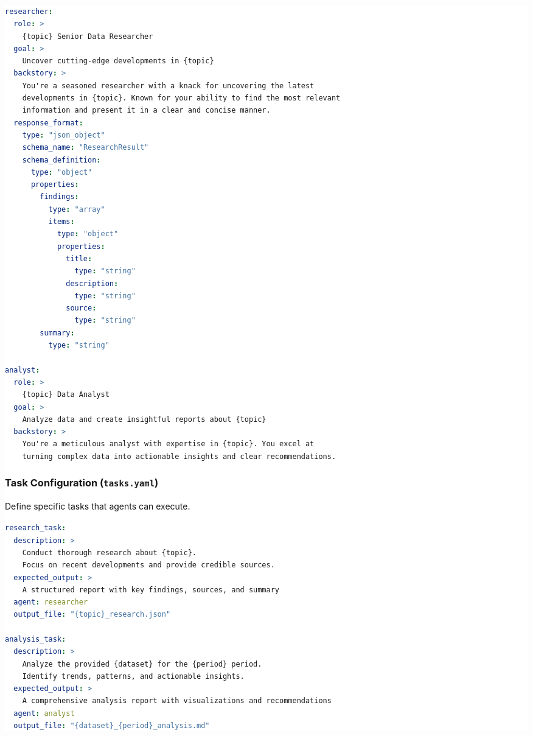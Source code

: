 ```yaml
researcher:
  role: >
    {topic} Senior Data Researcher
  goal: >
    Uncover cutting-edge developments in {topic}
  backstory: >
    You're a seasoned researcher with a knack for uncovering the latest
    developments in {topic}. Known for your ability to find the most relevant
    information and present it in a clear and concise manner.
  response_format:
    type: "json_object"
    schema_name: "ResearchResult"
    schema_definition:
      type: "object"
      properties:
        findings:
          type: "array"
          items:
            type: "object"
            properties:
              title:
                type: "string"
              description:
                type: "string"
              source:
                type: "string"
        summary:
          type: "string"

analyst:
  role: >
    {topic} Data Analyst
  goal: >
    Analyze data and create insightful reports about {topic}
  backstory: >
    You're a meticulous analyst with expertise in {topic}. You excel at
    turning complex data into actionable insights and clear recommendations.
```

### Task Configuration (`tasks.yaml`)

Define specific tasks that agents can execute.

```yaml
research_task:
  description: >
    Conduct thorough research about {topic}.
    Focus on recent developments and provide credible sources.
  expected_output: >
    A structured report with key findings, sources, and summary
  agent: researcher
  output_file: "{topic}_research.json"

analysis_task:
  description: >
    Analyze the provided {dataset} for the {period} period.
    Identify trends, patterns, and actionable insights.
  expected_output: >
    A comprehensive analysis report with visualizations and recommendations
  agent: analyst
  output_file: "{dataset}_{period}_analysis.md"
```
